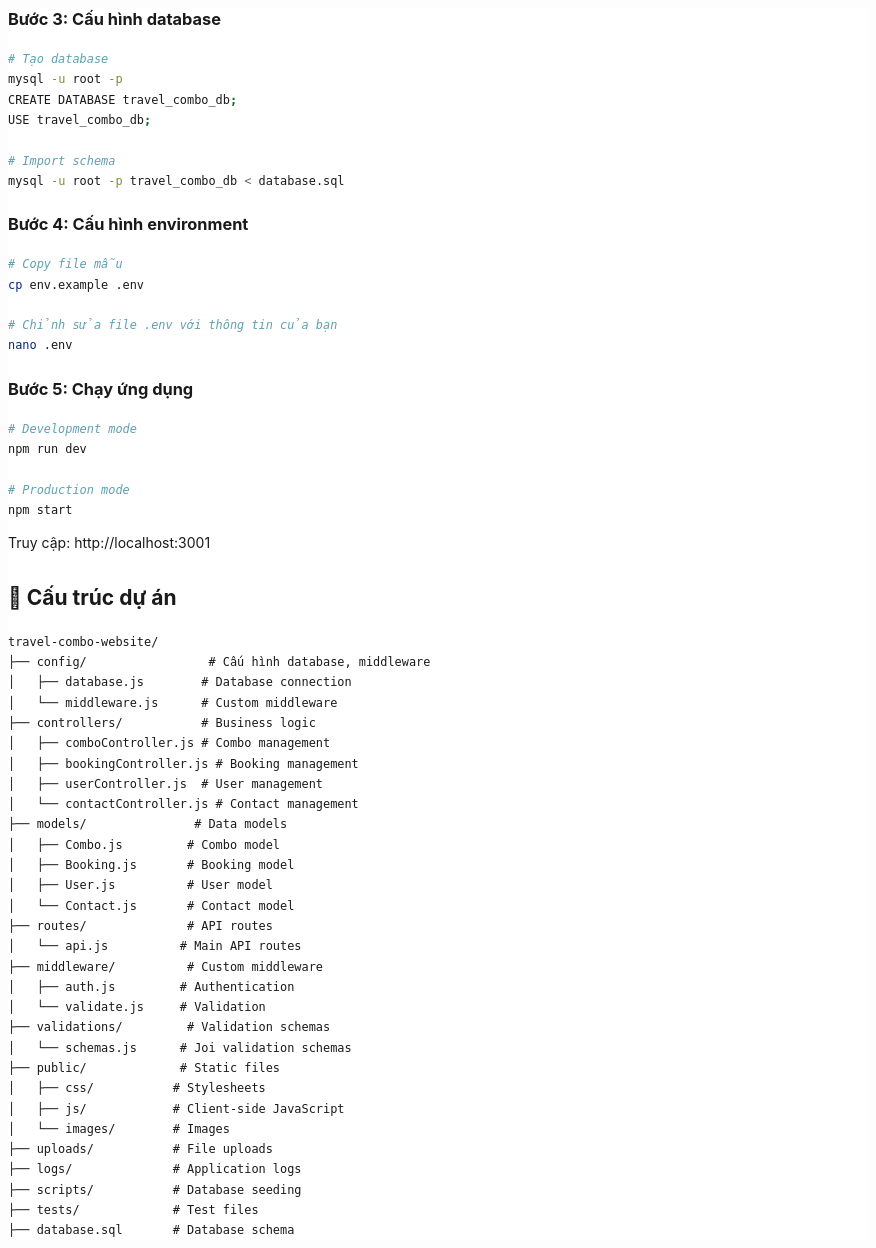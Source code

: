 ### Bước 3: Cấu hình database
```bash
# Tạo database
mysql -u root -p
CREATE DATABASE travel_combo_db;
USE travel_combo_db;

# Import schema
mysql -u root -p travel_combo_db < database.sql
```

### Bước 4: Cấu hình environment
```bash
# Copy file mẫu
cp env.example .env

# Chỉnh sửa file .env với thông tin của bạn
nano .env
```

### Bước 5: Chạy ứng dụng
```bash
# Development mode
npm run dev

# Production mode
npm start
```

Truy cập: http://localhost:3001

## 📁 Cấu trúc dự án

```
travel-combo-website/
├── config/                 # Cấu hình database, middleware
│   ├── database.js        # Database connection
│   └── middleware.js      # Custom middleware
├── controllers/           # Business logic
│   ├── comboController.js # Combo management
│   ├── bookingController.js # Booking management
│   ├── userController.js  # User management
│   └── contactController.js # Contact management
├── models/               # Data models
│   ├── Combo.js         # Combo model
│   ├── Booking.js       # Booking model
│   ├── User.js          # User model
│   └── Contact.js       # Contact model
├── routes/              # API routes
│   └── api.js          # Main API routes
├── middleware/          # Custom middleware
│   ├── auth.js         # Authentication
│   └── validate.js     # Validation
├── validations/         # Validation schemas
│   └── schemas.js      # Joi validation schemas
├── public/             # Static files
│   ├── css/           # Stylesheets
│   ├── js/            # Client-side JavaScript
│   └── images/        # Images
├── uploads/           # File uploads
├── logs/              # Application logs
├── scripts/           # Database seeding
├── tests/             # Test files
├── database.sql       # Database schema
```
